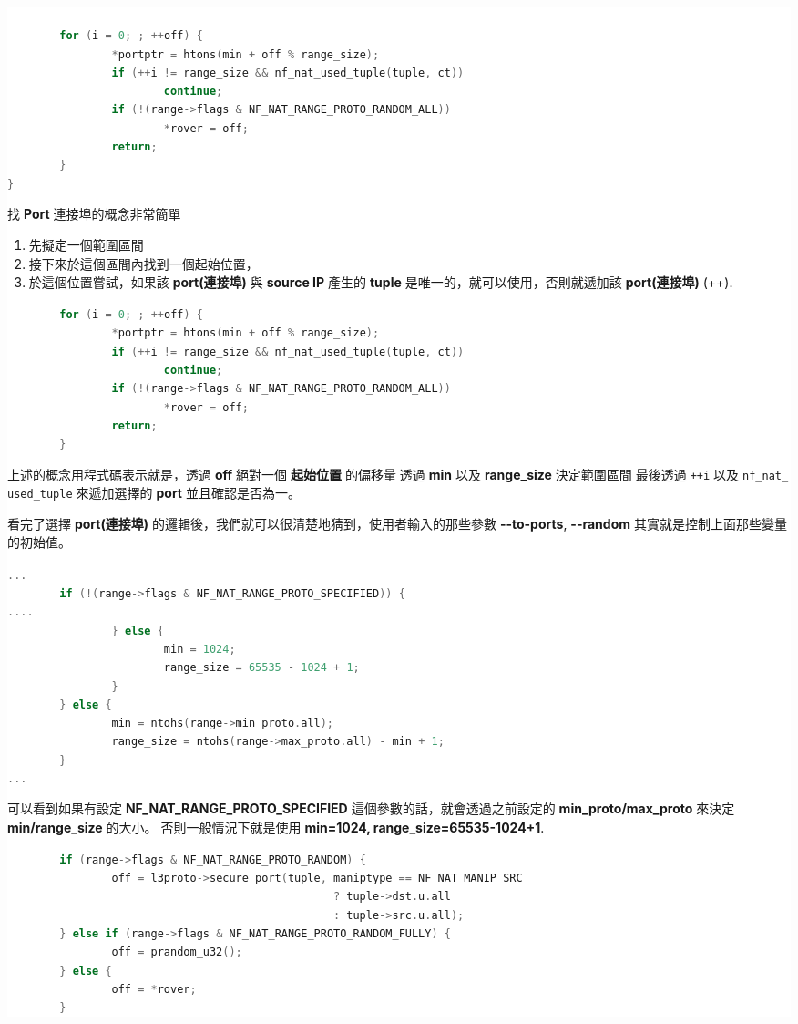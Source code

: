 ```c++

        for (i = 0; ; ++off) {
                *portptr = htons(min + off % range_size);
                if (++i != range_size && nf_nat_used_tuple(tuple, ct))
                        continue;
                if (!(range->flags & NF_NAT_RANGE_PROTO_RANDOM_ALL))
                        *rover = off;
                return;
        }
}
```

找 **Port** 連接埠的概念非常簡單
1. 先擬定一個範圍區間
2. 接下來於這個區間內找到一個起始位置，
3. 於這個位置嘗試，如果該 **port(連接埠)** 與 **source IP** 產生的 **tuple** 是唯一的，就可以使用，否則就遞加該 **port(連接埠)** (++).

```c++
        for (i = 0; ; ++off) {
                *portptr = htons(min + off % range_size);
                if (++i != range_size && nf_nat_used_tuple(tuple, ct))
                        continue;
                if (!(range->flags & NF_NAT_RANGE_PROTO_RANDOM_ALL))
                        *rover = off;
                return;
        }
```

上述的概念用程式碼表示就是，透過 **off** 絕對一個 **起始位置** 的偏移量
透過 **min** 以及 **range_size** 決定範圍區間
最後透過 `++i` 以及 `nf_nat_used_tuple` 來遞加選擇的 **port** 並且確認是否為一。

看完了選擇 **port(連接埠)** 的邏輯後，我們就可以很清楚地猜到，使用者輸入的那些參數 **--to-ports**, **--random** 其實就是控制上面那些變量的初始值。

```c++
...
        if (!(range->flags & NF_NAT_RANGE_PROTO_SPECIFIED)) {
....
                } else {
                        min = 1024;
                        range_size = 65535 - 1024 + 1;
                }
        } else {
                min = ntohs(range->min_proto.all);
                range_size = ntohs(range->max_proto.all) - min + 1;
        }
...
```
可以看到如果有設定 **NF_NAT_RANGE_PROTO_SPECIFIED** 這個參數的話，就會透過之前設定的 **min_proto/max_proto** 來決定 **min/range_size** 的大小。
否則一般情況下就是使用 **min=1024, range_size=65535-1024+1**.


```c++
        if (range->flags & NF_NAT_RANGE_PROTO_RANDOM) {
                off = l3proto->secure_port(tuple, maniptype == NF_NAT_MANIP_SRC
                                                  ? tuple->dst.u.all
                                                  : tuple->src.u.all);
        } else if (range->flags & NF_NAT_RANGE_PROTO_RANDOM_FULLY) {
                off = prandom_u32();
        } else {
                off = *rover;
        }
```

